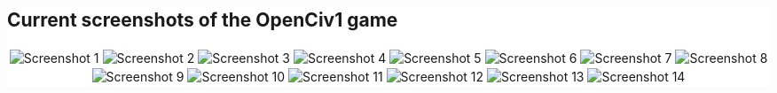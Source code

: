 ## Current screenshots of the OpenCiv1 game
<p align="center">
<img src="src/Resources/Screenshots/Screenshot1.png" alt="Screenshot 1" width="400" />
<img src="src/Resources/Screenshots/Screenshot2.png" alt="Screenshot 2" width="400" />
<img src="src/Resources/Screenshots/Screenshot3.png" alt="Screenshot 3" width="400" />
<img src="src/Resources/Screenshots/Screenshot4.png" alt="Screenshot 4" width="400" />
<img src="src/Resources/Screenshots/Screenshot5.png" alt="Screenshot 5" width="400" />
<img src="src/Resources/Screenshots/Screenshot6.png" alt="Screenshot 6" width="400" />
<img src="src/Resources/Screenshots/Screenshot7.png" alt="Screenshot 7" width="400" />
<img src="src/Resources/Screenshots/Screenshot8.png" alt="Screenshot 8" width="400" />
<img src="src/Resources/Screenshots/Screenshot9.png" alt="Screenshot 9" width="400" />
<img src="src/Resources/Screenshots/Screenshot10.png" alt="Screenshot 10" width="400" />
<img src="src/Resources/Screenshots/Screenshot11.png" alt="Screenshot 11" width="400" />
<img src="src/Resources/Screenshots/Screenshot12.png" alt="Screenshot 12" width="400" />
<img src="src/Resources/Screenshots/Screenshot13.png" alt="Screenshot 13" width="400" />
<img src="src/Resources/Screenshots/Screenshot14.png" alt="Screenshot 14" width="400" />
</p>